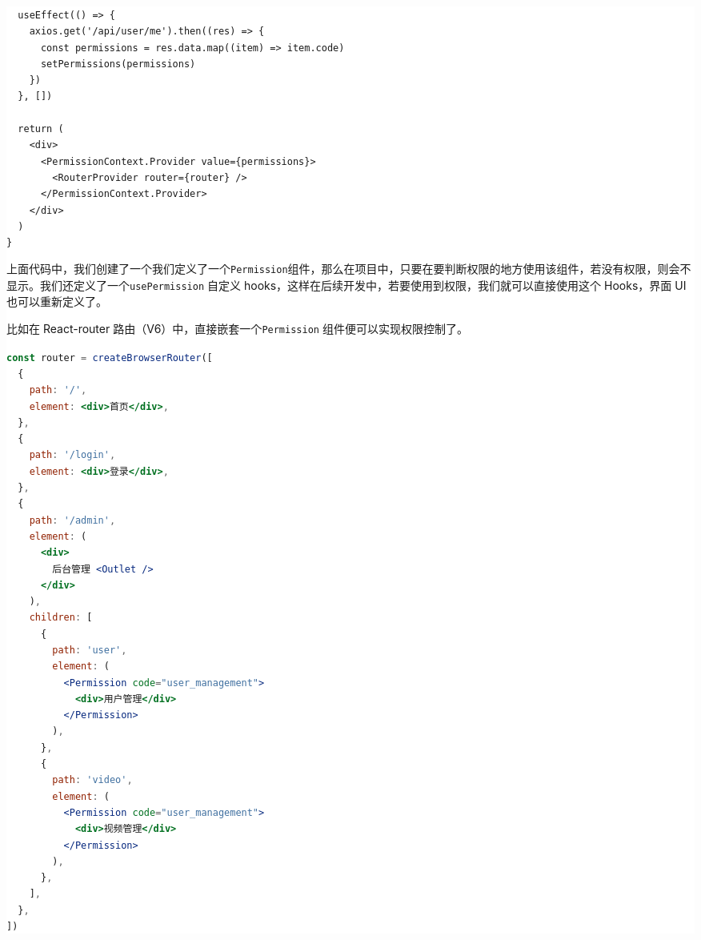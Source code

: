 ```tsx
  useEffect(() => {
    axios.get('/api/user/me').then((res) => {
      const permissions = res.data.map((item) => item.code)
      setPermissions(permissions)
    })
  }, [])

  return (
    <div>
      <PermissionContext.Provider value={permissions}>
        <RouterProvider router={router} />
      </PermissionContext.Provider>
    </div>
  )
}
```

上面代码中，我们创建了一个我们定义了一个`Permission`组件，那么在项目中，只要在要判断权限的地方使用该组件，若没有权限，则会不显示。我们还定义了一个`usePermission` 自定义 hooks，这样在后续开发中，若要使用到权限，我们就可以直接使用这个 Hooks，界面 UI 也可以重新定义了。

比如在 React-router 路由（V6）中，直接嵌套一个`Permission` 组件便可以实现权限控制了。

```jsx
const router = createBrowserRouter([
  {
    path: '/',
    element: <div>首页</div>,
  },
  {
    path: '/login',
    element: <div>登录</div>,
  },
  {
    path: '/admin',
    element: (
      <div>
        后台管理 <Outlet />
      </div>
    ),
    children: [
      {
        path: 'user',
        element: (
          <Permission code="user_management">
            <div>用户管理</div>
          </Permission>
        ),
      },
      {
        path: 'video',
        element: (
          <Permission code="user_management">
            <div>视频管理</div>
          </Permission>
        ),
      },
    ],
  },
])
```
